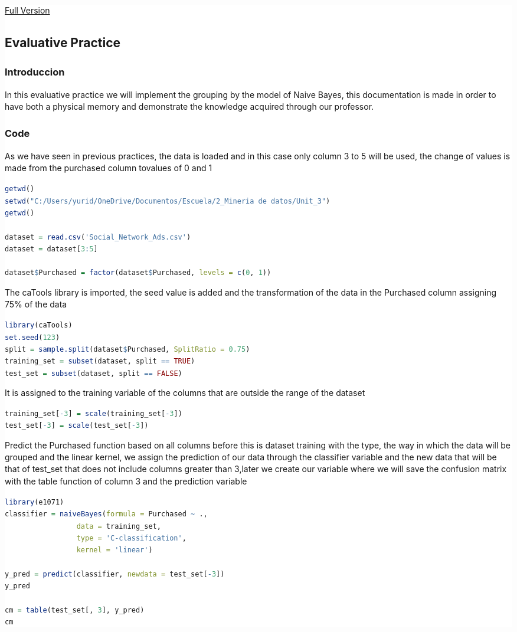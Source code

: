 [Full Version](Unit_3\Homeworks\T1U3_16211976.md)

## Evaluative Practice 


### Introduccion
In this evaluative practice we will implement the grouping by the model of Naive Bayes, this documentation is made in order to have both a physical memory and demonstrate the knowledge acquired through our professor.

### Code
As we have seen in previous practices, the data is loaded and in this case only column 3 to 5 will be used, the change of values ​​is made from the purchased column tovalues ​​of 0 and 1 

```r
getwd()
setwd("C:/Users/yurid/OneDrive/Documentos/Escuela/2_Mineria de datos/Unit_3")
getwd()
 
dataset = read.csv('Social_Network_Ads.csv')
dataset = dataset[3:5]
 
dataset$Purchased = factor(dataset$Purchased, levels = c(0, 1))
```

The caTools library is imported, the seed value is added and the transformation of the data in the Purchased column assigning 75% of the data
```r
library(caTools)
set.seed(123)
split = sample.split(dataset$Purchased, SplitRatio = 0.75)
training_set = subset(dataset, split == TRUE)
test_set = subset(dataset, split == FALSE)
```

It is assigned to the training variable of the columns that are outside the range of the dataset
```r
training_set[-3] = scale(training_set[-3])
test_set[-3] = scale(test_set[-3])
```

Predict the Purchased function based on all columns before this is dataset training with the type, the way in which the data will be grouped and the linear kernel, we assign the prediction of our data through the classifier variable and the new data that will be that of test_set that does not include columns greater than 3,later we create our variable where we will save the confusion matrix with the table function of column 3 and the prediction variable
```r
library(e1071)
classifier = naiveBayes(formula = Purchased ~ .,
                 data = training_set,
                 type = 'C-classification',
                 kernel = 'linear')
 
y_pred = predict(classifier, newdata = test_set[-3])
y_pred
 
cm = table(test_set[, 3], y_pred)
cm
```
